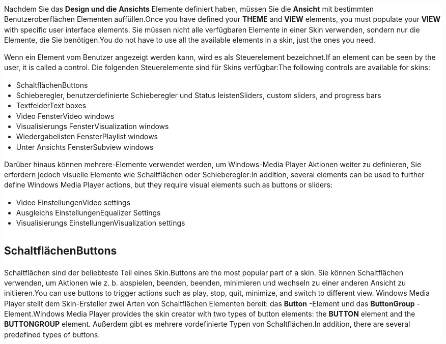 <span data-ttu-id="ce7e8-166">Nachdem Sie das **Design und die** **Ansichts** Elemente definiert haben, müssen Sie die **Ansicht** mit bestimmten Benutzeroberflächen Elementen auffüllen.</span><span class="sxs-lookup"><span data-stu-id="ce7e8-166">Once you have defined your **THEME** and **VIEW** elements, you must populate your **VIEW** with specific user interface elements.</span></span> <span data-ttu-id="ce7e8-167">Sie müssen nicht alle verfügbaren Elemente in einer Skin verwenden, sondern nur die Elemente, die Sie benötigen.</span><span class="sxs-lookup"><span data-stu-id="ce7e8-167">You do not have to use all the available elements in a skin, just the ones you need.</span></span>

<span data-ttu-id="ce7e8-168">Wenn ein Element vom Benutzer angezeigt werden kann, wird es als Steuerelement bezeichnet.</span><span class="sxs-lookup"><span data-stu-id="ce7e8-168">If an element can be seen by the user, it is called a control.</span></span> <span data-ttu-id="ce7e8-169">Die folgenden Steuerelemente sind für Skins verfügbar:</span><span class="sxs-lookup"><span data-stu-id="ce7e8-169">The following controls are available for skins:</span></span>

-   <span data-ttu-id="ce7e8-170">Schaltflächen</span><span class="sxs-lookup"><span data-stu-id="ce7e8-170">Buttons</span></span>
-   <span data-ttu-id="ce7e8-171">Schieberegler, benutzerdefinierte Schieberegler und Status leisten</span><span class="sxs-lookup"><span data-stu-id="ce7e8-171">Sliders, custom sliders, and progress bars</span></span>
-   <span data-ttu-id="ce7e8-172">Textfelder</span><span class="sxs-lookup"><span data-stu-id="ce7e8-172">Text boxes</span></span>
-   <span data-ttu-id="ce7e8-173">Video Fenster</span><span class="sxs-lookup"><span data-stu-id="ce7e8-173">Video windows</span></span>
-   <span data-ttu-id="ce7e8-174">Visualisierungs Fenster</span><span class="sxs-lookup"><span data-stu-id="ce7e8-174">Visualization windows</span></span>
-   <span data-ttu-id="ce7e8-175">Wiedergabelisten Fenster</span><span class="sxs-lookup"><span data-stu-id="ce7e8-175">Playlist windows</span></span>
-   <span data-ttu-id="ce7e8-176">Unter Ansichts Fenster</span><span class="sxs-lookup"><span data-stu-id="ce7e8-176">Subview windows</span></span>

<span data-ttu-id="ce7e8-177">Darüber hinaus können mehrere-Elemente verwendet werden, um Windows-Media Player Aktionen weiter zu definieren, Sie erfordern jedoch visuelle Elemente wie Schaltflächen oder Schieberegler:</span><span class="sxs-lookup"><span data-stu-id="ce7e8-177">In addition, several elements can be used to further define Windows Media Player actions, but they require visual elements such as buttons or sliders:</span></span>

-   <span data-ttu-id="ce7e8-178">Video Einstellungen</span><span class="sxs-lookup"><span data-stu-id="ce7e8-178">Video settings</span></span>
-   <span data-ttu-id="ce7e8-179">Ausgleichs Einstellungen</span><span class="sxs-lookup"><span data-stu-id="ce7e8-179">Equalizer Settings</span></span>
-   <span data-ttu-id="ce7e8-180">Visualisierungs Einstellungen</span><span class="sxs-lookup"><span data-stu-id="ce7e8-180">Visualization settings</span></span>

## <a name="buttons"></a><span data-ttu-id="ce7e8-181">Schaltflächen</span><span class="sxs-lookup"><span data-stu-id="ce7e8-181">Buttons</span></span>

<span data-ttu-id="ce7e8-182">Schaltflächen sind der beliebteste Teil eines Skin.</span><span class="sxs-lookup"><span data-stu-id="ce7e8-182">Buttons are the most popular part of a skin.</span></span> <span data-ttu-id="ce7e8-183">Sie können Schaltflächen verwenden, um Aktionen wie z. b. abspielen, beenden, beenden, minimieren und wechseln zu einer anderen Ansicht zu initiieren.</span><span class="sxs-lookup"><span data-stu-id="ce7e8-183">You can use buttons to trigger actions such as play, stop, quit, minimize, and switch to different view.</span></span> <span data-ttu-id="ce7e8-184">Windows Media Player stellt dem Skin-Ersteller zwei Arten von Schaltflächen Elementen bereit: das **Button** -Element und das **ButtonGroup** -Element.</span><span class="sxs-lookup"><span data-stu-id="ce7e8-184">Windows Media Player provides the skin creator with two types of button elements: the **BUTTON** element and the **BUTTONGROUP** element.</span></span> <span data-ttu-id="ce7e8-185">Außerdem gibt es mehrere vordefinierte Typen von Schaltflächen.</span><span class="sxs-lookup"><span data-stu-id="ce7e8-185">In addition, there are several predefined types of buttons.</span></span>
